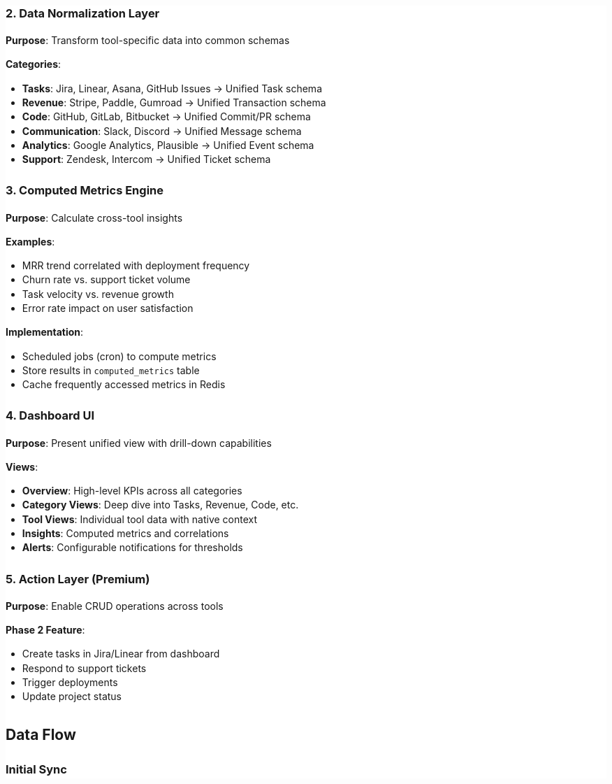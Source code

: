 ### 2. Data Normalization Layer

**Purpose**: Transform tool-specific data into common schemas

**Categories**:

- **Tasks**: Jira, Linear, Asana, GitHub Issues → Unified Task schema
- **Revenue**: Stripe, Paddle, Gumroad → Unified Transaction schema
- **Code**: GitHub, GitLab, Bitbucket → Unified Commit/PR schema
- **Communication**: Slack, Discord → Unified Message schema
- **Analytics**: Google Analytics, Plausible → Unified Event schema
- **Support**: Zendesk, Intercom → Unified Ticket schema

### 3. Computed Metrics Engine

**Purpose**: Calculate cross-tool insights

**Examples**:

- MRR trend correlated with deployment frequency
- Churn rate vs. support ticket volume
- Task velocity vs. revenue growth
- Error rate impact on user satisfaction

**Implementation**:

- Scheduled jobs (cron) to compute metrics
- Store results in `computed_metrics` table
- Cache frequently accessed metrics in Redis

### 4. Dashboard UI

**Purpose**: Present unified view with drill-down capabilities

**Views**:

- **Overview**: High-level KPIs across all categories
- **Category Views**: Deep dive into Tasks, Revenue, Code, etc.
- **Tool Views**: Individual tool data with native context
- **Insights**: Computed metrics and correlations
- **Alerts**: Configurable notifications for thresholds

### 5. Action Layer (Premium)

**Purpose**: Enable CRUD operations across tools

**Phase 2 Feature**:

- Create tasks in Jira/Linear from dashboard
- Respond to support tickets
- Trigger deployments
- Update project status

## Data Flow

### Initial Sync
